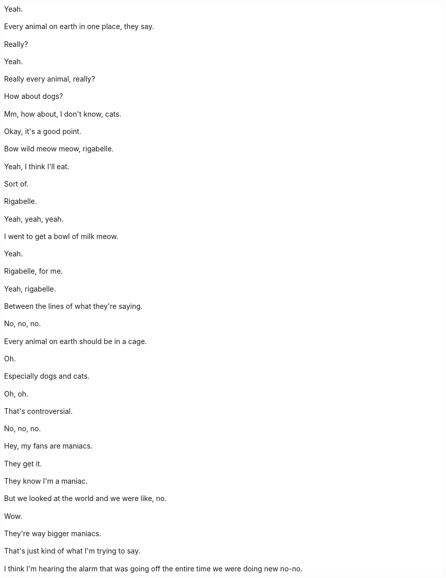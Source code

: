 Yeah.

Every animal on earth in one place, they say.

Really?

Yeah.

Really every animal, really?

How about dogs?

Mm, how about, I don't know, cats.

Okay, it's a good point.

Bow wild meow meow, rigabelle.

Yeah, I think I'll eat.

Sort of.

Rigabelle.

Yeah, yeah, yeah.

I went to get a bowl of milk meow.

Yeah.

Rigabelle, for me.

Yeah, rigabelle.

Between the lines of what they're saying.

No, no, no.

Every animal on earth should be in a cage.

Oh.

Especially dogs and cats.

Oh, oh.

That's controversial.

No, no, no.

Hey, my fans are maniacs.

They get it.

They know I'm a maniac.

But we looked at the world and we were like, no.

Wow.

They're way bigger maniacs.

That's just kind of what I'm trying to say.

I think I'm hearing the alarm that was going off the entire time we were doing new no-no.
